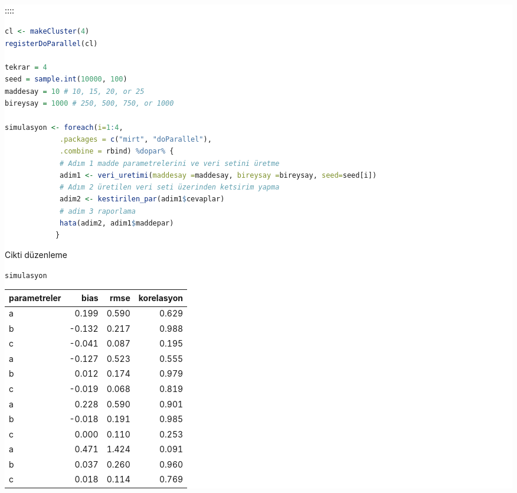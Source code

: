 ::::




```r
cl <- makeCluster(4) 
registerDoParallel(cl)

tekrar = 4 
seed = sample.int(10000, 100)
maddesay = 10 # 10, 15, 20, or 25
bireysay = 1000 # 250, 500, 750, or 1000

simulasyon <- foreach(i=1:4,
             .packages = c("mirt", "doParallel"),
             .combine = rbind) %dopar% {
             # Adım 1 madde parametrelerini ve veri setini üretme
             adim1 <- veri_uretimi(maddesay =maddesay, bireysay =bireysay, seed=seed[i])
             # Adım 2 üretilen veri seti üzerinden ketsirim yapma
             adim2 <- kestirilen_par(adim1$cevaplar)
             # adim 3 raporlama
             hata(adim2, adim1$maddepar)
            }
```



Cikti düzenleme

```r
simulasyon
```

<div class="kable-table">

|parametreler |   bias|  rmse| korelasyon|
|:------------|------:|-----:|----------:|
|a            |  0.199| 0.590|      0.629|
|b            | -0.132| 0.217|      0.988|
|c            | -0.041| 0.087|      0.195|
|a            | -0.127| 0.523|      0.555|
|b            |  0.012| 0.174|      0.979|
|c            | -0.019| 0.068|      0.819|
|a            |  0.228| 0.590|      0.901|
|b            | -0.018| 0.191|      0.985|
|c            |  0.000| 0.110|      0.253|
|a            |  0.471| 1.424|      0.091|
|b            |  0.037| 0.260|      0.960|
|c            |  0.018| 0.114|      0.769|
